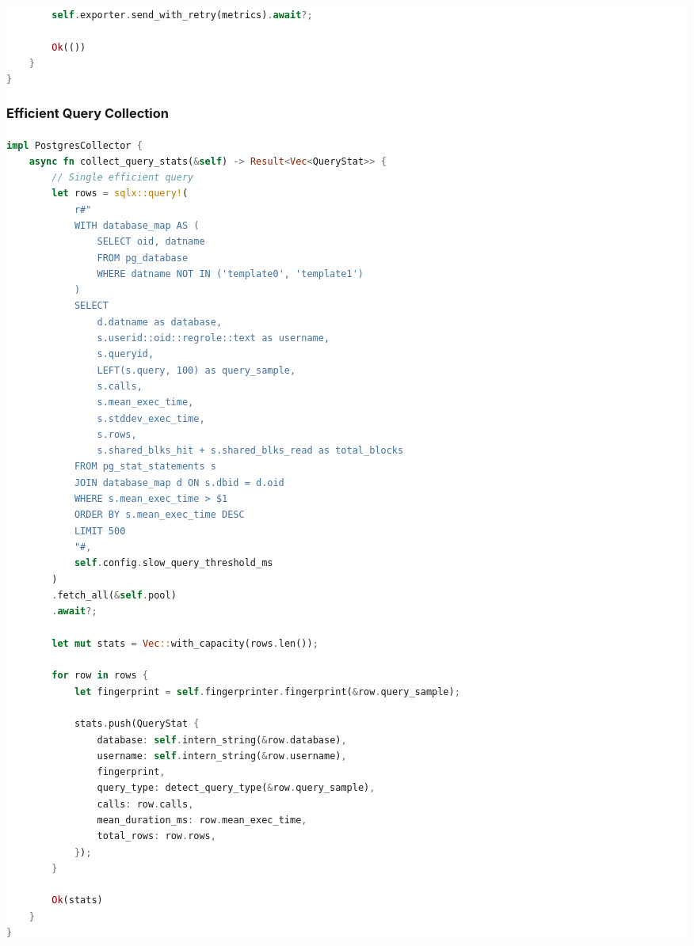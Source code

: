 ```rust
        self.exporter.send_with_retry(metrics).await?;
        
        Ok(())
    }
}
```

### Efficient Query Collection

```rust
impl PostgresCollector {
    async fn collect_query_stats(&self) -> Result<Vec<QueryStat>> {
        // Single efficient query
        let rows = sqlx::query!(
            r#"
            WITH database_map AS (
                SELECT oid, datname 
                FROM pg_database 
                WHERE datname NOT IN ('template0', 'template1')
            )
            SELECT 
                d.datname as database,
                s.userid::oid::regrole::text as username,
                s.queryid,
                LEFT(s.query, 100) as query_sample,
                s.calls,
                s.mean_exec_time,
                s.stddev_exec_time,
                s.rows,
                s.shared_blks_hit + s.shared_blks_read as total_blocks
            FROM pg_stat_statements s
            JOIN database_map d ON s.dbid = d.oid
            WHERE s.mean_exec_time > $1
            ORDER BY s.mean_exec_time DESC
            LIMIT 500
            "#,
            self.config.slow_query_threshold_ms
        )
        .fetch_all(&self.pool)
        .await?;
        
        let mut stats = Vec::with_capacity(rows.len());
        
        for row in rows {
            let fingerprint = self.fingerprinter.fingerprint(&row.query_sample);
            
            stats.push(QueryStat {
                database: self.intern_string(&row.database),
                username: self.intern_string(&row.username),
                fingerprint,
                query_type: detect_query_type(&row.query_sample),
                calls: row.calls,
                mean_duration_ms: row.mean_exec_time,
                total_rows: row.rows,
            });
        }
        
        Ok(stats)
    }
}
```
